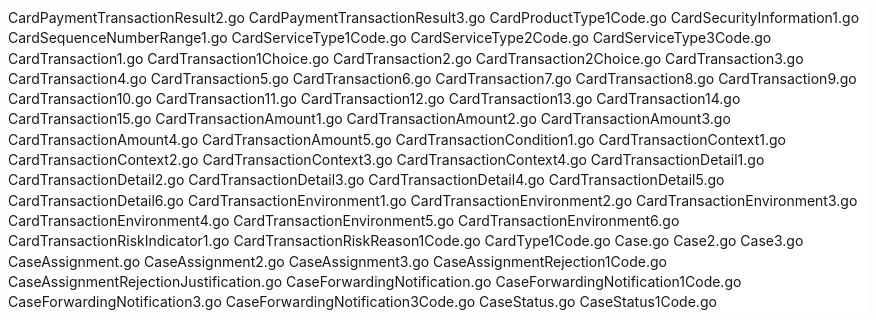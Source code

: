 CardPaymentTransactionResult2.go
CardPaymentTransactionResult3.go
CardProductType1Code.go
CardSecurityInformation1.go
CardSequenceNumberRange1.go
CardServiceType1Code.go
CardServiceType2Code.go
CardServiceType3Code.go
CardTransaction1.go
CardTransaction1Choice.go
CardTransaction2.go
CardTransaction2Choice.go
CardTransaction3.go
CardTransaction4.go
CardTransaction5.go
CardTransaction6.go
CardTransaction7.go
CardTransaction8.go
CardTransaction9.go
CardTransaction10.go
CardTransaction11.go
CardTransaction12.go
CardTransaction13.go
CardTransaction14.go
CardTransaction15.go
CardTransactionAmount1.go
CardTransactionAmount2.go
CardTransactionAmount3.go
CardTransactionAmount4.go
CardTransactionAmount5.go
CardTransactionCondition1.go
CardTransactionContext1.go
CardTransactionContext2.go
CardTransactionContext3.go
CardTransactionContext4.go
CardTransactionDetail1.go
CardTransactionDetail2.go
CardTransactionDetail3.go
CardTransactionDetail4.go
CardTransactionDetail5.go
CardTransactionDetail6.go
CardTransactionEnvironment1.go
CardTransactionEnvironment2.go
CardTransactionEnvironment3.go
CardTransactionEnvironment4.go
CardTransactionEnvironment5.go
CardTransactionEnvironment6.go
CardTransactionRiskIndicator1.go
CardTransactionRiskReason1Code.go
CardType1Code.go
Case.go
Case2.go
Case3.go
CaseAssignment.go
CaseAssignment2.go
CaseAssignment3.go
CaseAssignmentRejection1Code.go
CaseAssignmentRejectionJustification.go
CaseForwardingNotification.go
CaseForwardingNotification1Code.go
CaseForwardingNotification3.go
CaseForwardingNotification3Code.go
CaseStatus.go
CaseStatus1Code.go